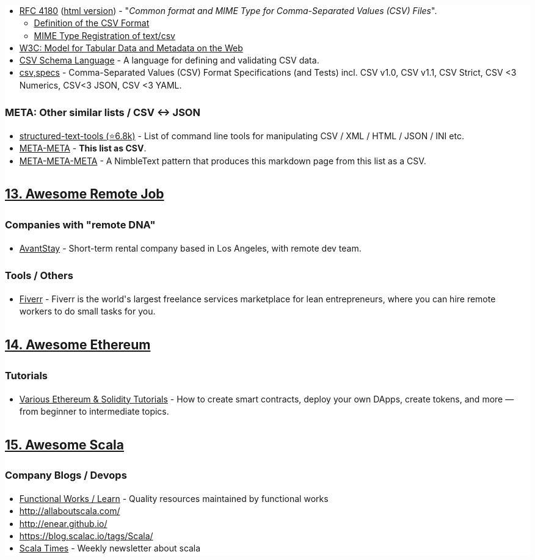 *   [RFC 4180](https://tools.ietf.org/html/rfc4180) ([html version](http://www.faqs.org/rfcs/rfc4180.html)) - "*Common format and MIME Type for Comma-Separated Values (CSV) Files*".
    *   [Definition of the CSV Format](https://tools.ietf.org/html/rfc4180#section-2)
    *   [MIME Type Registration of text/csv](https://tools.ietf.org/html/rfc4180#section-3)
*   [W3C: Model for Tabular Data and Metadata on the Web](https://www.w3.org/TR/tabular-data-model/)
*   [CSV Schema Language](http://digital-preservation.github.io/csv-schema/csv-schema-1.2.html) - A language for defining and validating CSV data.
*   [csv,specs](https://github.com/csvspecs) - Comma-Separated Values (CSV) Format Specifications (and Tests) incl. CSV v1.0, CSV v1.1, CSV Strict, CSV <3 Numerics, CSV<3 JSON, CSV <3 YAML.

### META: Other similar lists / CSV <-> JSON

*   [structured-text-tools (⭐6.8k)](https://github.com/dbohdan/structured-text-tools) - List of command line tools for manipulating CSV / XML / HTML / JSON / INI etc.
*   [META-META](https://raw.githubusercontent.com/secretGeek/AwesomeCSV/master/awesomecsv.csv) - **This list as CSV**.
*   [META-META-META](https://nimbletext.com/Live/-971009575/) - A NimbleText pattern that produces this markdown page from this list as a CSV.

## [13. Awesome Remote Job](/content/lukasz-madon/awesome-remote-job/week/README.md)

### Companies with "remote DNA"

*   [AvantStay](https://avantstay.com/careers) - Short-term rental company based in Los Angeles, with remote dev team.

### Tools / Others

*   [Fiverr](https://www.fiverr.com/) - Fiverr is the world's largest freelance services marketplace for lean entrepreneurs, where you can hire remote workers to do small tasks for you.

## [14. Awesome Ethereum](/content/ttumiel/Awesome-Ethereum/week/README.md)

### Tutorials

*   [Various Ethereum & Solidity Tutorials](https://www.codementor.io/learn/blockchain/solidity-tutorials) - How to create smart contracts, deploy your own DApps, create tokens, and more — from beginner to intermediate topics.

## [15. Awesome Scala](/content/lauris/awesome-scala/week/README.md)

### Company Blogs / Devops

*   [Functional Works / Learn](https://functional.works-hub.com/learn/) - Quality resources maintained by functional works
*   <http://allaboutscala.com/>
*   <http://enear.github.io/>
*   <https://blog.scalac.io/tags/Scala/>
*   [Scala Times](https://scalatimes.com/) - Weekly newsletter about scala
